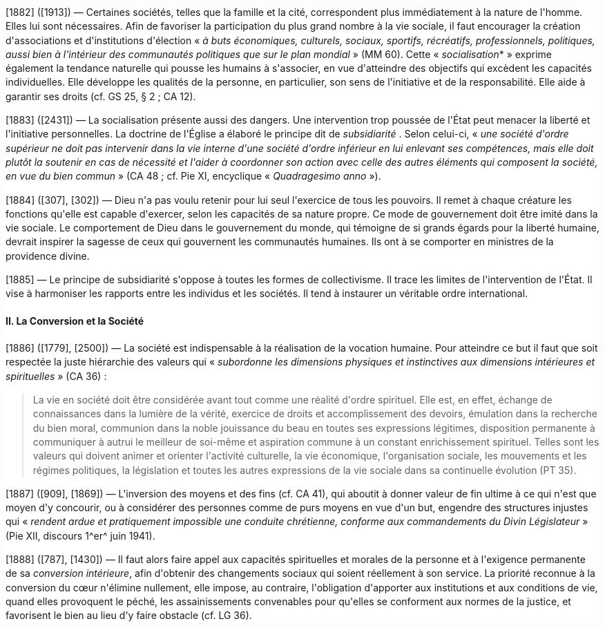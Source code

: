 [1882] ([1913]) — Certaines sociétés, telles que la famille et la cité, correspondent plus immédiatement à la nature de l'homme. Elles lui sont nécessaires. Afin de favoriser la participation du plus grand nombre à la vie sociale, il faut encourager la création d'associations et d'institutions d'élection « *à buts économiques, culturels, sociaux, sportifs, récréatifs, professionnels, politiques, aussi bien à l'intérieur des communautés politiques que sur le plan mondial* » (MM 60). Cette « *socialisation** » exprime également la tendance naturelle qui pousse les humains à s'associer, en vue d'atteindre des objectifs qui excèdent les capacités individuelles. Elle développe les qualités de la personne, en particulier, son sens de l'initiative et de la responsabilité. Elle aide à garantir ses droits (cf. GS 25, § 2 ; CA 12).

[1883] ([2431]) — La socialisation présente aussi des dangers. Une intervention trop poussée de l'État peut menacer la liberté et l'initiative personnelles. La doctrine de l'Église a élaboré le principe dit de *subsidiarité* . Selon celui-ci, « *une société d'ordre supérieur ne doit pas intervenir dans la vie interne d'une société d'ordre inférieur en lui enlevant ses compétences, mais elle doit plutôt la soutenir en cas de nécessité et l'aider à coordonner son action avec celle des autres éléments qui composent la société, en vue du bien commun* » (CA 48 ; cf. Pie XI, encyclique « *Quadragesimo anno* »).

[1884] ([307], [302]) — Dieu n'a pas voulu retenir pour lui seul l'exercice de tous les pouvoirs. Il remet à chaque créature les fonctions qu'elle est capable d'exercer, selon les capacités de sa nature propre. Ce mode de gouvernement doit être imité dans la vie sociale. Le comportement de Dieu dans le gouvernement du monde, qui témoigne de si grands égards pour la liberté humaine, devrait inspirer la sagesse de ceux qui gouvernent les communautés humaines. Ils ont à se comporter en ministres de la providence divine.

[1885] — Le principe de subsidiarité s'oppose à toutes les formes de collectivisme. Il trace les limites de l'intervention de l'État. Il vise à harmoniser les rapports entre les individus et les sociétés. Il tend à instaurer un véritable ordre international.



#### II. La Conversion et la Société

[1886] ([1779], [2500]) — La société est indispensable à la réalisation de la vocation humaine. Pour atteindre ce but il faut que soit respectée la juste hiérarchie des valeurs qui « *subordonne les dimensions physiques et instinctives aux dimensions intérieures et spirituelles* » (CA 36) :



> La vie en société doit être considérée avant tout comme une réalité d'ordre spirituel. Elle est, en effet, échange de connaissances dans la lumière de la vérité, exercice de droits et accomplissement des devoirs, émulation dans la recherche du bien moral, communion dans la noble jouissance du beau en toutes ses expressions légitimes, disposition permanente à communiquer à autrui le meilleur de soi-même et aspiration commune à un constant enrichissement spirituel. Telles sont les valeurs qui doivent animer et orienter l'activité culturelle, la vie économique, l'organisation sociale, les mouvements et les régimes politiques, la législation et toutes les autres expressions de la vie sociale dans sa continuelle évolution (PT 35).

[1887] ([909], [1869]) — L'inversion des moyens et des fins (cf. CA 41), qui aboutit à donner valeur de fin ultime à ce qui n'est que moyen d'y concourir, ou à considérer des personnes comme de purs moyens en vue d'un but, engendre des structures injustes qui « *rendent ardue et pratiquement impossible une conduite chrétienne, conforme aux commandements du Divin Législateur* » (Pie XII, discours 1^er^ juin 1941).

[1888] ([787], [1430]) — Il faut alors faire appel aux capacités spirituelles et morales de la personne et à l'exigence permanente de sa *conversion intérieure*, afin d'obtenir des changements sociaux qui soient réellement à son service. La priorité reconnue à la conversion du cœur n'élimine nullement, elle impose, au contraire, l'obligation d'apporter aux institutions et aux conditions de vie, quand elles provoquent le péché, les assainissements convenables pour qu'elles se conforment aux normes de la justice, et favorisent le bien au lieu d'y faire obstacle (cf. LG 36).
